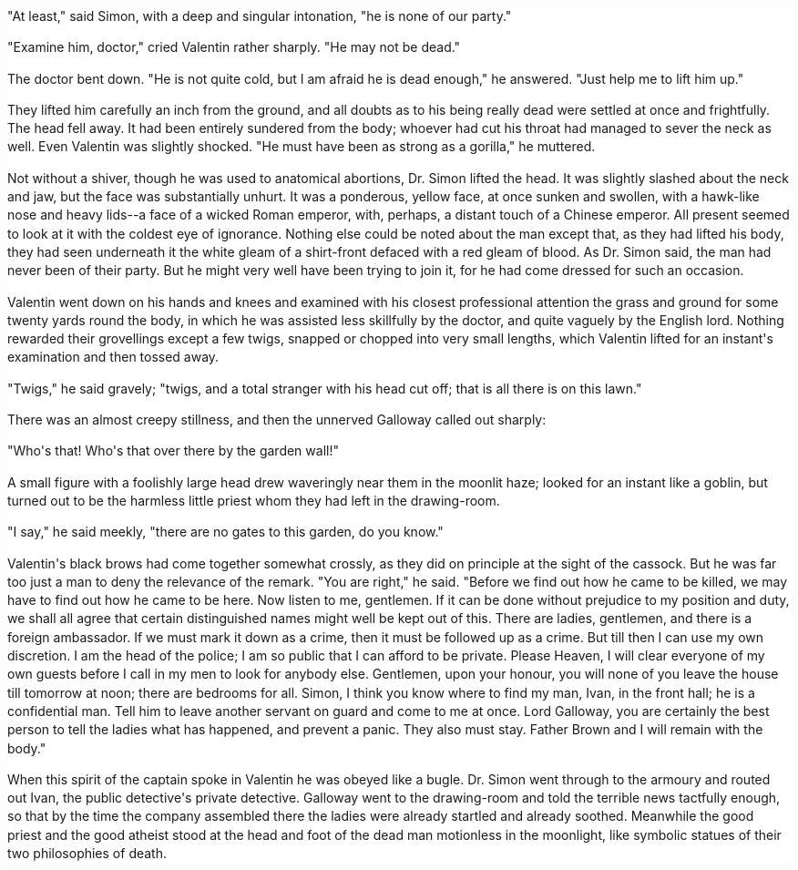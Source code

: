 "At least," said Simon, with a deep and singular intonation, "he is none of our party."

"Examine him, doctor," cried Valentin rather sharply. "He may not be dead."

The doctor bent down. "He is not quite cold, but I am afraid he is dead enough," he answered. "Just help me to lift him up."

They lifted him carefully an inch from the ground, and all doubts as to his being really dead were settled at once and frightfully. The head fell away. It had been entirely sundered from the body; whoever had cut his throat had managed to sever the neck as well. Even Valentin was slightly shocked. "He must have been as strong as a gorilla," he muttered.

Not without a shiver, though he was used to anatomical abortions, Dr. Simon lifted the head. It was slightly slashed about the neck and jaw, but the face was substantially unhurt. It was a ponderous, yellow face, at once sunken and swollen, with a hawk-like nose and heavy lids--a face of a wicked Roman emperor, with, perhaps, a distant touch of a Chinese emperor. All present seemed to look at it with the coldest eye of ignorance. Nothing else could be noted about the man except that, as they had lifted his body, they had seen underneath it the white gleam of a shirt-front defaced with a red gleam of blood. As Dr. Simon said, the man had never been of their party. But he might very well have been trying to join it, for he had come dressed for such an occasion.

Valentin went down on his hands and knees and examined with his closest professional attention the grass and ground for some twenty yards round the body, in which he was assisted less skillfully by the doctor, and quite vaguely by the English lord. Nothing rewarded their grovellings except a few twigs, snapped or chopped into very small lengths, which Valentin lifted for an instant's examination and then tossed away.

"Twigs," he said gravely; "twigs, and a total stranger with his head cut off; that is all there is on this lawn."

There was an almost creepy stillness, and then the unnerved Galloway called out sharply:

"Who's that! Who's that over there by the garden wall!"

A small figure with a foolishly large head drew waveringly near them in the moonlit haze; looked for an instant like a goblin, but turned out to be the harmless little priest whom they had left in the drawing-room.

"I say," he said meekly, "there are no gates to this garden, do you know."

Valentin's black brows had come together somewhat crossly, as they did on principle at the sight of the cassock. But he was far too just a man to deny the relevance of the remark. "You are right," he said. "Before we find out how he came to be killed, we may have to find out how he came to be here. Now listen to me, gentlemen. If it can be done without prejudice to my position and duty, we shall all agree that certain distinguished names might well be kept out of this. There are ladies, gentlemen, and there is a foreign ambassador. If we must mark it down as a crime, then it must be followed up as a crime. But till then I can use my own discretion. I am the head of the police; I am so public that I can afford to be private. Please Heaven, I will clear everyone of my own guests before I call in my men to look for anybody else. Gentlemen, upon your honour, you will none of you leave the house till tomorrow at noon; there are bedrooms for all. Simon, I think you know where to find my man, Ivan, in the front hall; he is a confidential man. Tell him to leave another servant on guard and come to me at once. Lord Galloway, you are certainly the best person to tell the ladies what has happened, and prevent a panic. They also must stay. Father Brown and I will remain with the body."

When this spirit of the captain spoke in Valentin he was obeyed like a bugle. Dr. Simon went through to the armoury and routed out Ivan, the public detective's private detective. Galloway went to the drawing-room and told the terrible news tactfully enough, so that by the time the company assembled there the ladies were already startled and already soothed. Meanwhile the good priest and the good atheist stood at the head and foot of the dead man motionless in the moonlight, like symbolic statues of their two philosophies of death.
